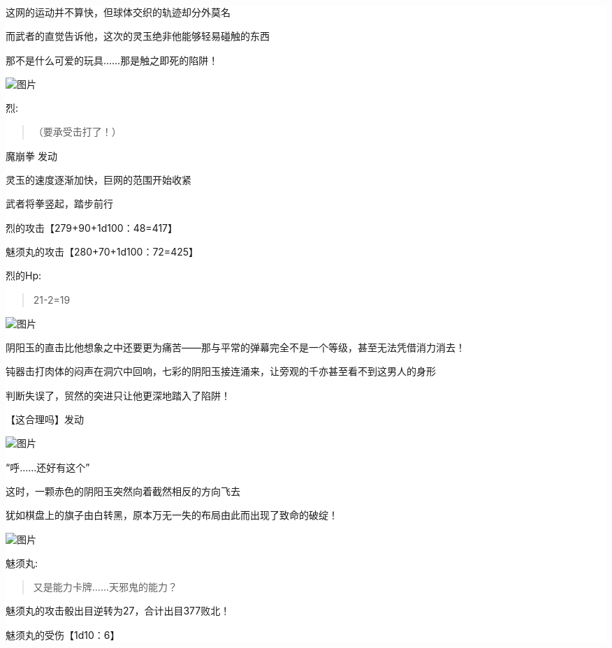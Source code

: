 这网的运动并不算快，但球体交织的轨迹却分外莫名

而武者的直觉告诉他，这次的灵玉绝非他能够轻易碰触的东西

那不是什么可爱的玩具……那是触之即死的陷阱！



![图片](http://tiebapic.baidu.com/forum/w%3D580/sign=60f69e926bd98d1076d40c39113fb807/2eb70e55b319ebc4f96e7ef79526cffc1f1716cb.jpg)

烈:
> （要承受击打了！）



魔崩拳 发动



灵玉的速度逐渐加快，巨网的范围开始收紧

武者将拳竖起，踏步前行



烈的攻击【279+90+1d100：48=417】

魅须丸的攻击【280+70+1d100：72=425】



烈的Hp:
> 21-2=19



![图片](http://tiebapic.baidu.com/forum/w%3D580/sign=9dbfc5c5dcef76093c0b99971edca301/ac6baf64034f78f0667d5bab6e310a55b2191cfe.jpg)

阴阳玉的直击比他想象之中还要更为痛苦——那与平常的弹幕完全不是一个等级，甚至无法凭借消力消去！

钝器击打肉体的闷声在洞穴中回响，七彩的阴阳玉接连涌来，让旁观的千亦甚至看不到这男人的身形

判断失误了，贸然的突进只让他更深地踏入了陷阱！



【这合理吗】发动

![图片](http://tiebapic.baidu.com/forum/w%3D580/sign=e64772536cec54e741ec1a1689399bfd/d5a0cbfc1e178a827e7980cde103738da877e899.jpg)

“呼……还好有这个”

这时，一颗赤色的阴阳玉突然向着截然相反的方向飞去

犹如棋盘上的旗子由白转黑，原本万无一失的布局由此而出现了致命的破绽！

![图片](http://tiebapic.baidu.com/forum/w%3D580/sign=9ac1dd2e49df8db1bc2e7c6c3922dddb/fe8748086e061d95ccdaeb8e6cf40ad163d9ca6b.jpg)

魅须丸:
> 又是能力卡牌……天邪鬼的能力？

魅须丸的攻击骰出目逆转为27，合计出目377败北！



魅须丸的受伤【1d10：6】
